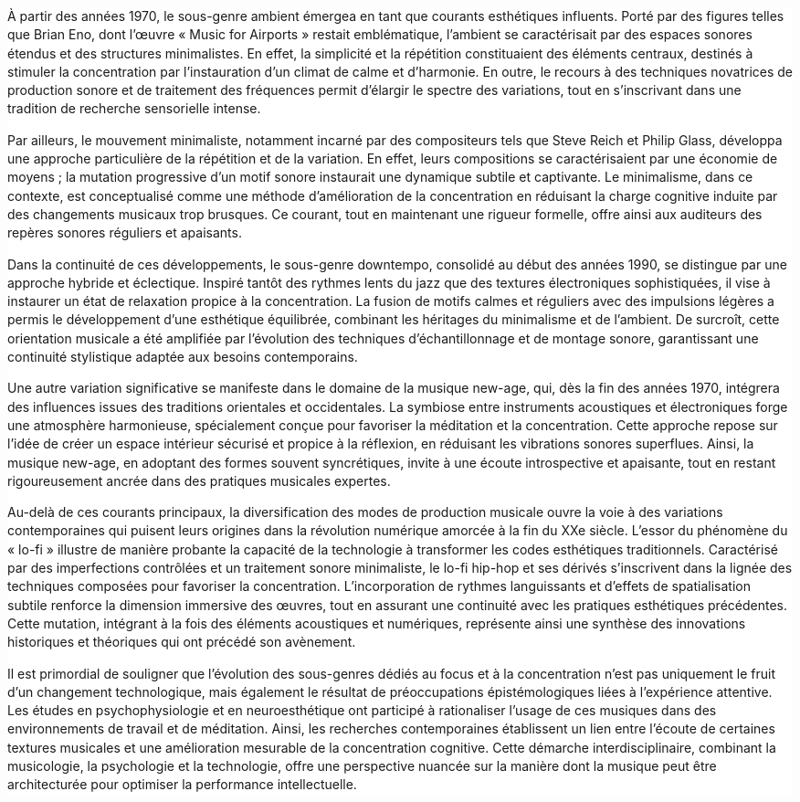 À partir des années 1970, le sous-genre ambient émergea en tant que courants esthétiques influents.
Porté par des figures telles que Brian Eno, dont l’œuvre « Music for Airports » restait
emblématique, l’ambient se caractérisait par des espaces sonores étendus et des structures
minimalistes. En effet, la simplicité et la répétition constituaient des éléments centraux, destinés
à stimuler la concentration par l’instauration d’un climat de calme et d’harmonie. En outre, le
recours à des techniques novatrices de production sonore et de traitement des fréquences permit
d’élargir le spectre des variations, tout en s’inscrivant dans une tradition de recherche
sensorielle intense.

Par ailleurs, le mouvement minimaliste, notamment incarné par des compositeurs tels que Steve Reich
et Philip Glass, développa une approche particulière de la répétition et de la variation. En effet,
leurs compositions se caractérisaient par une économie de moyens ; la mutation progressive d’un
motif sonore instaurait une dynamique subtile et captivante. Le minimalisme, dans ce contexte, est
conceptualisé comme une méthode d’amélioration de la concentration en réduisant la charge cognitive
induite par des changements musicaux trop brusques. Ce courant, tout en maintenant une rigueur
formelle, offre ainsi aux auditeurs des repères sonores réguliers et apaisants.

Dans la continuité de ces développements, le sous-genre downtempo, consolidé au début des années
1990, se distingue par une approche hybride et éclectique. Inspiré tantôt des rythmes lents du jazz
que des textures électroniques sophistiquées, il vise à instaurer un état de relaxation propice à la
concentration. La fusion de motifs calmes et réguliers avec des impulsions légères a permis le
développement d’une esthétique équilibrée, combinant les héritages du minimalisme et de l’ambient.
De surcroît, cette orientation musicale a été amplifiée par l’évolution des techniques
d’échantillonnage et de montage sonore, garantissant une continuité stylistique adaptée aux besoins
contemporains.

Une autre variation significative se manifeste dans le domaine de la musique new-age, qui, dès la
fin des années 1970, intégrera des influences issues des traditions orientales et occidentales. La
symbiose entre instruments acoustiques et électroniques forge une atmosphère harmonieuse,
spécialement conçue pour favoriser la méditation et la concentration. Cette approche repose sur
l’idée de créer un espace intérieur sécurisé et propice à la réflexion, en réduisant les vibrations
sonores superflues. Ainsi, la musique new-age, en adoptant des formes souvent syncrétiques, invite à
une écoute introspective et apaisante, tout en restant rigoureusement ancrée dans des pratiques
musicales expertes.

Au-delà de ces courants principaux, la diversification des modes de production musicale ouvre la
voie à des variations contemporaines qui puisent leurs origines dans la révolution numérique amorcée
à la fin du XXe siècle. L’essor du phénomène du « lo-fi » illustre de manière probante la capacité
de la technologie à transformer les codes esthétiques traditionnels. Caractérisé par des
imperfections contrôlées et un traitement sonore minimaliste, le lo-fi hip-hop et ses dérivés
s’inscrivent dans la lignée des techniques composées pour favoriser la concentration.
L’incorporation de rythmes languissants et d’effets de spatialisation subtile renforce la dimension
immersive des œuvres, tout en assurant une continuité avec les pratiques esthétiques précédentes.
Cette mutation, intégrant à la fois des éléments acoustiques et numériques, représente ainsi une
synthèse des innovations historiques et théoriques qui ont précédé son avènement.

Il est primordial de souligner que l’évolution des sous-genres dédiés au focus et à la concentration
n’est pas uniquement le fruit d’un changement technologique, mais également le résultat de
préoccupations épistémologiques liées à l’expérience attentive. Les études en psychophysiologie et
en neuroesthétique ont participé à rationaliser l’usage de ces musiques dans des environnements de
travail et de méditation. Ainsi, les recherches contemporaines établissent un lien entre l’écoute de
certaines textures musicales et une amélioration mesurable de la concentration cognitive. Cette
démarche interdisciplinaire, combinant la musicologie, la psychologie et la technologie, offre une
perspective nuancée sur la manière dont la musique peut être architecturée pour optimiser la
performance intellectuelle.
